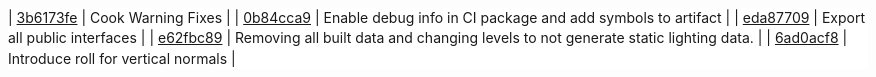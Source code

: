 | [3b6173fe](https://github.com/microsoft/MixedReality-UXTools-Unreal/commit/3b6173fe) | Cook Warning Fixes |
| [0b84cca9](https://github.com/microsoft/MixedReality-UXTools-Unreal/commit/0b84cca9) | Enable debug info in CI package and add symbols to artifact |
| [eda87709](https://github.com/microsoft/MixedReality-UXTools-Unreal/commit/eda87709) | Export all public interfaces |
| [e62fbc89](https://github.com/microsoft/MixedReality-UXTools-Unreal/commit/e62fbc89) | Removing all built data and changing levels to not generate static lighting data. |
| [6ad0acf8](https://github.com/microsoft/MixedReality-UXTools-Unreal/commit/6ad0acf8) | Introduce roll for vertical normals |